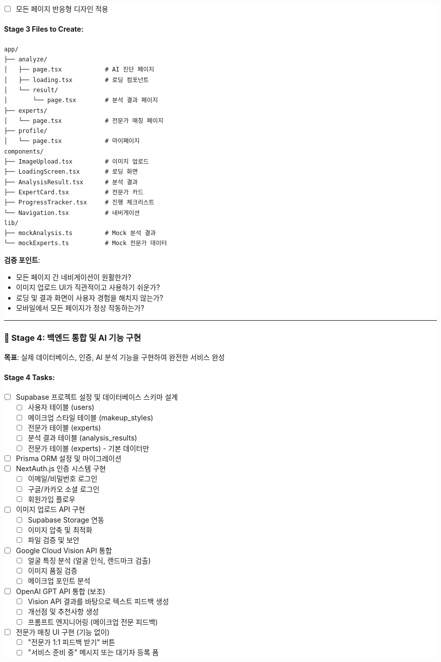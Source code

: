 - [ ] 모든 페이지 반응형 디자인 적용

#### Stage 3 Files to Create:
```
app/
├── analyze/
│   ├── page.tsx            # AI 진단 페이지
│   ├── loading.tsx         # 로딩 컴포넌트
│   └── result/
│       └── page.tsx        # 분석 결과 페이지
├── experts/
│   └── page.tsx            # 전문가 매칭 페이지
├── profile/
│   └── page.tsx            # 마이페이지
components/
├── ImageUpload.tsx         # 이미지 업로드
├── LoadingScreen.tsx       # 로딩 화면
├── AnalysisResult.tsx      # 분석 결과
├── ExpertCard.tsx          # 전문가 카드
├── ProgressTracker.tsx     # 진행 체크리스트
└── Navigation.tsx          # 네비게이션
lib/
├── mockAnalysis.ts         # Mock 분석 결과
└── mockExperts.ts          # Mock 전문가 데이터
```

**검증 포인트**:
- 모든 페이지 간 네비게이션이 원활한가?
- 이미지 업로드 UI가 직관적이고 사용하기 쉬운가?
- 로딩 및 결과 화면이 사용자 경험을 해치지 않는가?
- 모바일에서 모든 페이지가 정상 작동하는가?

---

### 🤖 Stage 4: 백엔드 통합 및 AI 기능 구현
**목표**: 실제 데이터베이스, 인증, AI 분석 기능을 구현하여 완전한 서비스 완성

#### Stage 4 Tasks:
- [ ] Supabase 프로젝트 설정 및 데이터베이스 스키마 설계
  - [ ] 사용자 테이블 (users)
  - [ ] 메이크업 스타일 테이블 (makeup_styles)
  - [ ] 전문가 테이블 (experts)
  - [ ] 분석 결과 테이블 (analysis_results)
  - [ ] 전문가 테이블 (experts) - 기본 데이터만
- [ ] Prisma ORM 설정 및 마이그레이션
- [ ] NextAuth.js 인증 시스템 구현
  - [ ] 이메일/비밀번호 로그인
  - [ ] 구글/카카오 소셜 로그인
  - [ ] 회원가입 플로우
- [ ] 이미지 업로드 API 구현
  - [ ] Supabase Storage 연동
  - [ ] 이미지 압축 및 최적화
  - [ ] 파일 검증 및 보안
- [ ] Google Cloud Vision API 통합
  - [ ] 얼굴 특징 분석 (얼굴 인식, 랜드마크 검출)
  - [ ] 이미지 품질 검증
  - [ ] 메이크업 포인트 분석
- [ ] OpenAI GPT API 통합 (보조)
  - [ ] Vision API 결과를 바탕으로 텍스트 피드백 생성
  - [ ] 개선점 및 추천사항 생성
  - [ ] 프롬프트 엔지니어링 (메이크업 전문 피드백)
- [ ] 전문가 매칭 UI 구현 (기능 없이)
  - [ ] "전문가 1:1 피드백 받기" 버튼
  - [ ] "서비스 준비 중" 메시지 또는 대기자 등록 폼